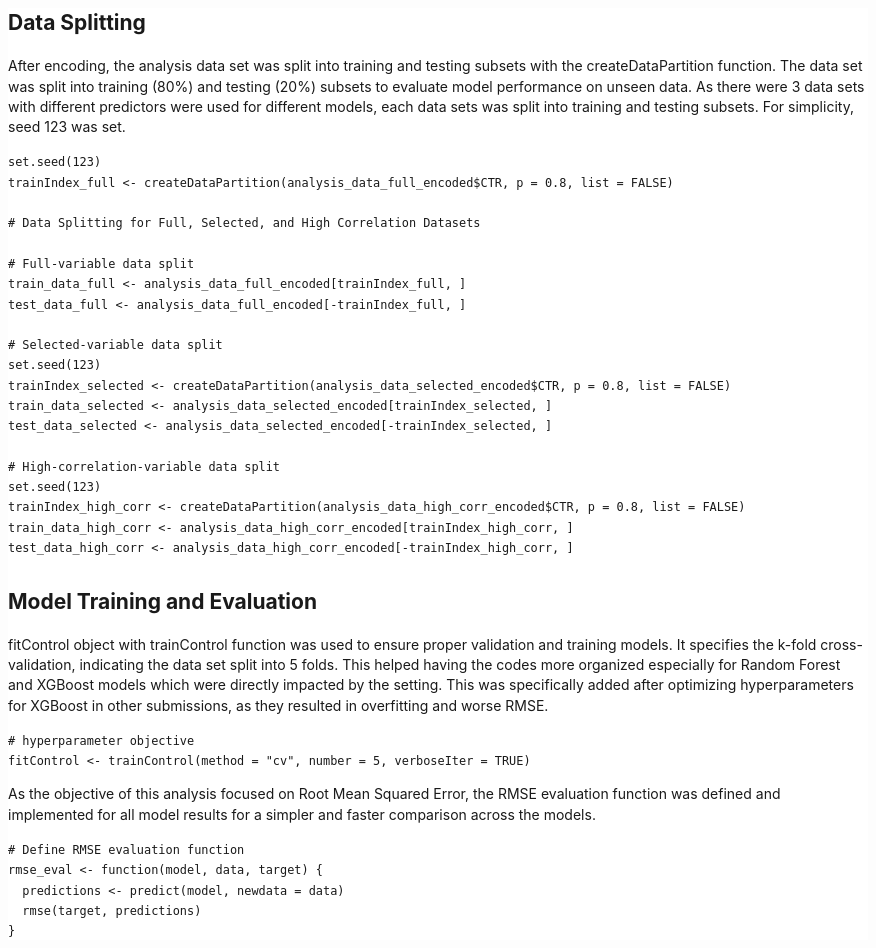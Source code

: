 ## Data Splitting

After encoding, the analysis data set was split into training and testing subsets with the createDataPartition function. The data set was split into training (80%) and testing (20%) subsets to evaluate model performance on unseen data. As there were 3 data sets with different predictors were used for different models, each data sets was split into training and testing subsets. For simplicity, seed 123 was set.

```{r }
set.seed(123)
trainIndex_full <- createDataPartition(analysis_data_full_encoded$CTR, p = 0.8, list = FALSE)

# Data Splitting for Full, Selected, and High Correlation Datasets

# Full-variable data split
train_data_full <- analysis_data_full_encoded[trainIndex_full, ]
test_data_full <- analysis_data_full_encoded[-trainIndex_full, ]

# Selected-variable data split
set.seed(123)
trainIndex_selected <- createDataPartition(analysis_data_selected_encoded$CTR, p = 0.8, list = FALSE)
train_data_selected <- analysis_data_selected_encoded[trainIndex_selected, ]
test_data_selected <- analysis_data_selected_encoded[-trainIndex_selected, ]

# High-correlation-variable data split
set.seed(123)
trainIndex_high_corr <- createDataPartition(analysis_data_high_corr_encoded$CTR, p = 0.8, list = FALSE)
train_data_high_corr <- analysis_data_high_corr_encoded[trainIndex_high_corr, ]
test_data_high_corr <- analysis_data_high_corr_encoded[-trainIndex_high_corr, ]
```

## Model Training and Evaluation

fitControl object with trainControl function was used to ensure proper validation and training models. It specifies the k-fold cross-validation, indicating the data set split into 5 folds. This helped having the codes more organized especially for Random Forest and XGBoost models which were directly impacted by the setting. This was specifically added after optimizing hyperparameters for XGBoost in other submissions, as they resulted in overfitting and worse RMSE.

```{r }
# hyperparameter objective
fitControl <- trainControl(method = "cv", number = 5, verboseIter = TRUE)
```

As the objective of this analysis focused on Root Mean Squared Error, the RMSE evaluation function was defined and implemented for all model results for a simpler and faster comparison across the models.

```{r }
# Define RMSE evaluation function
rmse_eval <- function(model, data, target) {
  predictions <- predict(model, newdata = data)
  rmse(target, predictions)
}
```
